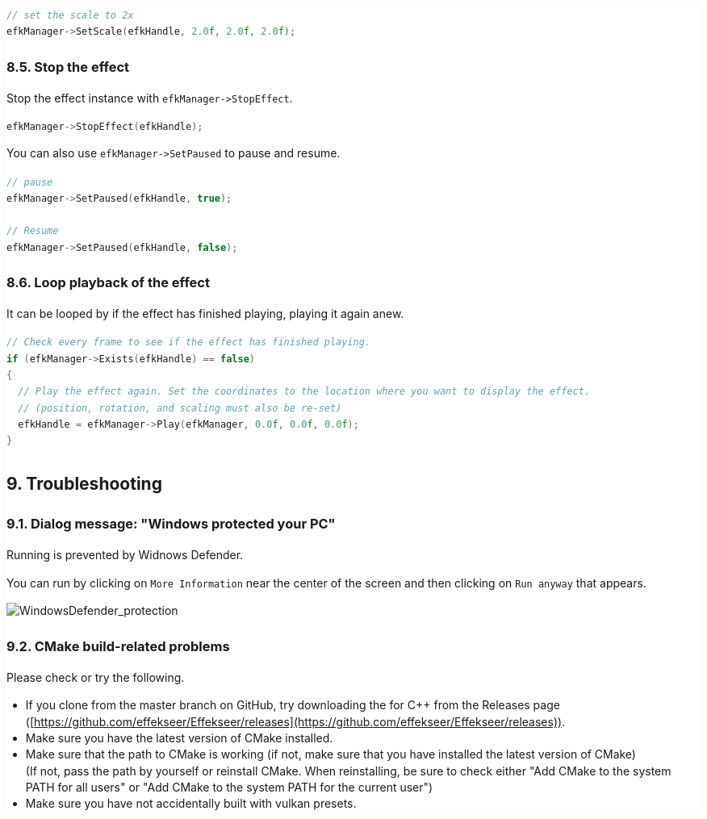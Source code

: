 ```cpp
// set the scale to 2x
efkManager->SetScale(efkHandle, 2.0f, 2.0f, 2.0f);
```

### 8.5. Stop the effect

Stop the effect instance with `efkManager->StopEffect`.

```cpp
efkManager->StopEffect(efkHandle);
```

You can also use `efkManager->SetPaused` to pause and resume.

```cpp
// pause
efkManager->SetPaused(efkHandle, true);

// Resume
efkManager->SetPaused(efkHandle, false);
```

### 8.6. Loop playback of the effect 

It can be looped by if the effect has finished playing, playing it again anew.

```cpp
// Check every frame to see if the effect has finished playing.
if (efkManager->Exists(efkHandle) == false)
{
  // Play the effect again. Set the coordinates to the location where you want to display the effect.
  // (position, rotation, and scaling must also be re-set)
  efkHandle = efkManager->Play(efkManager, 0.0f, 0.0f, 0.0f);
}
```

## 9. Troubleshooting

### 9.1. Dialog message: "Windows protected your PC"

Running is prevented by Widnows Defender.

You can run by clicking on `More Information` near the center of the screen and then clicking on `Run anyway` that appears.

![WindowsDefender_protection](images/WindowsDefender_protection_En.png)

### 9.2. CMake build-related problems

Please check or try the following.

- If you clone from the master branch on GitHub, try downloading the for C++ from the Releases page ([https://github.com/effekseer/Effekseer/releases](https://github.com/effekseer/Effekseer/releases)).
- Make sure you have the latest version of CMake installed.
- Make sure that the path to CMake is working (if not, make sure that you have installed the latest version of CMake)  
(If not, pass the path by yourself or reinstall CMake. When reinstalling, be sure to check either "Add CMake to the system PATH for all users" or "Add CMake to the system PATH for the current user")
- Make sure you have not accidentally built with vulkan presets.

